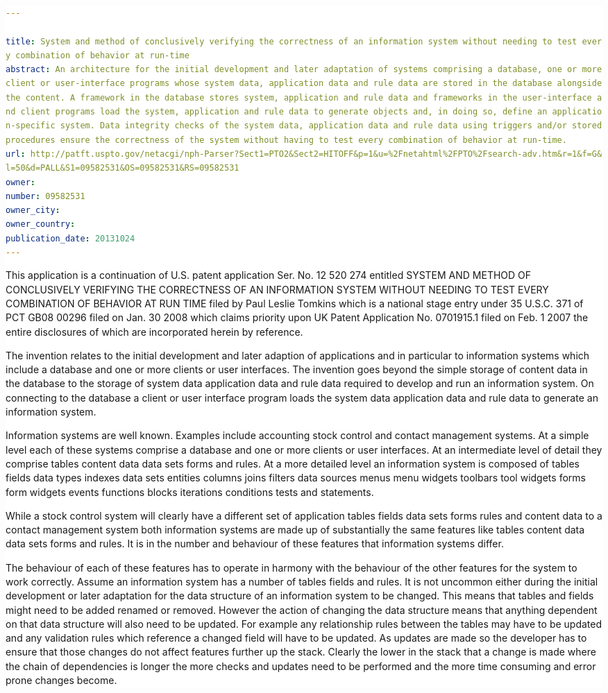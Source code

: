 ```yaml
---

title: System and method of conclusively verifying the correctness of an information system without needing to test every combination of behavior at run-time
abstract: An architecture for the initial development and later adaptation of systems comprising a database, one or more client or user-interface programs whose system data, application data and rule data are stored in the database alongside the content. A framework in the database stores system, application and rule data and frameworks in the user-interface and client programs load the system, application and rule data to generate objects and, in doing so, define an application-specific system. Data integrity checks of the system data, application data and rule data using triggers and/or stored procedures ensure the correctness of the system without having to test every combination of behavior at run-time.
url: http://patft.uspto.gov/netacgi/nph-Parser?Sect1=PTO2&Sect2=HITOFF&p=1&u=%2Fnetahtml%2FPTO%2Fsearch-adv.htm&r=1&f=G&l=50&d=PALL&S1=09582531&OS=09582531&RS=09582531
owner: 
number: 09582531
owner_city: 
owner_country: 
publication_date: 20131024
---
```

This application is a continuation of U.S. patent application Ser. No. 12 520 274 entitled SYSTEM AND METHOD OF CONCLUSIVELY VERIFYING THE CORRECTNESS OF AN INFORMATION SYSTEM WITHOUT NEEDING TO TEST EVERY COMBINATION OF BEHAVIOR AT RUN TIME filed by Paul Leslie Tomkins which is a national stage entry under 35 U.S.C. 371 of PCT GB08 00296 filed on Jan. 30 2008 which claims priority upon UK Patent Application No. 0701915.1 filed on Feb. 1 2007 the entire disclosures of which are incorporated herein by reference.

The invention relates to the initial development and later adaption of applications and in particular to information systems which include a database and one or more clients or user interfaces. The invention goes beyond the simple storage of content data in the database to the storage of system data application data and rule data required to develop and run an information system. On connecting to the database a client or user interface program loads the system data application data and rule data to generate an information system.

Information systems are well known. Examples include accounting stock control and contact management systems. At a simple level each of these systems comprise a database and one or more clients or user interfaces. At an intermediate level of detail they comprise tables content data data sets forms and rules. At a more detailed level an information system is composed of tables fields data types indexes data sets entities columns joins filters data sources menus menu widgets toolbars tool widgets forms form widgets events functions blocks iterations conditions tests and statements.

While a stock control system will clearly have a different set of application tables fields data sets forms rules and content data to a contact management system both information systems are made up of substantially the same features like tables content data data sets forms and rules. It is in the number and behaviour of these features that information systems differ.

The behaviour of each of these features has to operate in harmony with the behaviour of the other features for the system to work correctly. Assume an information system has a number of tables fields and rules. It is not uncommon either during the initial development or later adaptation for the data structure of an information system to be changed. This means that tables and fields might need to be added renamed or removed. However the action of changing the data structure means that anything dependent on that data structure will also need to be updated. For example any relationship rules between the tables may have to be updated and any validation rules which reference a changed field will have to be updated. As updates are made so the developer has to ensure that those changes do not affect features further up the stack. Clearly the lower in the stack that a change is made where the chain of dependencies is longer the more checks and updates need to be performed and the more time consuming and error prone changes become.
